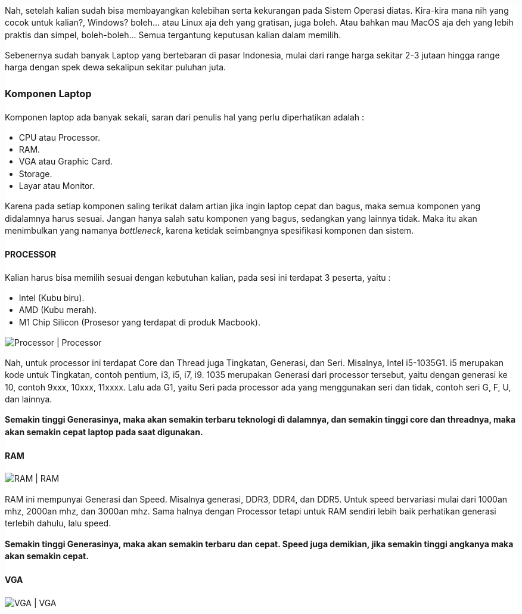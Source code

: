 Nah, setelah kalian sudah bisa membayangkan kelebihan serta kekurangan pada Sistem Operasi diatas. Kira-kira mana nih yang cocok untuk kalian?, Windows? boleh... atau Linux aja deh yang gratisan, juga boleh. Atau bahkan mau MacOS aja deh yang lebih praktis dan simpel, boleh-boleh... Semua tergantung keputusan kalian dalam memilih.

Sebenernya sudah banyak Laptop yang bertebaran di pasar Indonesia, mulai dari range harga sekitar 2-3 jutaan hingga range harga dengan spek dewa sekalipun sekitar puluhan juta.

### Komponen Laptop

Komponen laptop ada banyak sekali, saran dari penulis hal yang perlu diperhatikan adalah :

- CPU atau Processor.
- RAM.
- VGA atau Graphic Card.
- Storage.
- Layar atau Monitor.

Karena pada setiap komponen saling terikat dalam artian jika ingin laptop cepat dan bagus, maka semua komponen yang didalamnya harus sesuai. Jangan hanya salah satu komponen yang bagus, sedangkan yang lainnya tidak. Maka itu akan menimbulkan yang namanya _bottleneck_, karena ketidak seimbangnya spesifikasi komponen dan sistem.

#### PROCESSOR

Kalian harus bisa memilih sesuai dengan kebutuhan kalian, pada sesi ini terdapat 3 peserta, yaitu :

- Intel (Kubu biru).
- AMD (Kubu merah).
- M1 Chip Silicon (Prosesor yang terdapat di produk Macbook).

![Processor | Processor](/blog/tips-memilih-laptop/images/processor.png)

Nah, untuk processor ini terdapat Core dan Thread juga Tingkatan, Generasi, dan Seri. Misalnya, Intel i5-1035G1. i5 merupakan kode untuk Tingkatan, contoh pentium, i3, i5, i7, i9. 1035 merupakan Generasi dari processor tersebut, yaitu dengan generasi ke 10, contoh 9xxx, 10xxx, 11xxxx. Lalu ada G1, yaitu Seri pada processor ada yang menggunakan seri dan tidak, contoh seri G, F, U, dan lainnya.

**Semakin tinggi Generasinya, maka akan semakin terbaru teknologi di dalamnya, dan semakin tinggi core dan threadnya, maka akan semakin cepat laptop pada saat digunakan.**

#### RAM

![RAM | RAM](/blog/tips-memilih-laptop/images/ram.png)

RAM ini mempunyai Generasi dan Speed. Misalnya generasi, DDR3, DDR4, dan DDR5. Untuk speed bervariasi mulai dari 1000an mhz, 2000an mhz, dan 3000an mhz. Sama halnya dengan Processor tetapi untuk RAM sendiri lebih baik perhatikan generasi terlebih dahulu, lalu speed.

**Semakin tinggi Generasinya, maka akan semakin terbaru dan cepat. Speed juga demikian, jika semakin tinggi angkanya maka akan semakin cepat.**

#### VGA

![VGA | VGA](/blog/tips-memilih-laptop/images/vga.png)
